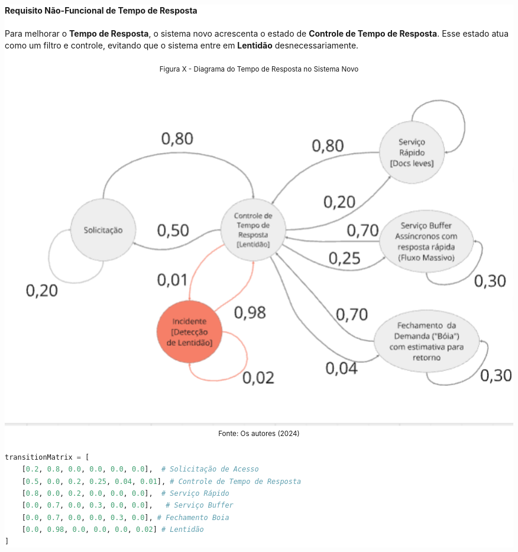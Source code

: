 #### Requisito Não-Funcional de Tempo de Resposta

Para melhorar o **Tempo de Resposta**, o sistema novo acrescenta o estado de **Controle de Tempo de Resposta**. Esse estado atua como um filtro e controle, evitando que o sistema entre em **Lentidão** desnecessariamente.

<div align="center">
    <sub>Figura X - Diagrama do Tempo de Resposta no Sistema Novo</sub>
    <img src="./assets/diagram_TR_novo.png" width="100%" alt='Diagrama do Tempo de Resposta no Sistema Atual'>
    <sup>Fonte: Os autores (2024)</sup>
</div>

```python
transitionMatrix = [
    [0.2, 0.8, 0.0, 0.0, 0.0, 0.0],  # Solicitação de Acesso
    [0.5, 0.0, 0.2, 0.25, 0.04, 0.01], # Controle de Tempo de Resposta
    [0.8, 0.0, 0.2, 0.0, 0.0, 0.0],  # Serviço Rápido
    [0.0, 0.7, 0.0, 0.3, 0.0, 0.0],   # Serviço Buffer
    [0.0, 0.7, 0.0, 0.0, 0.3, 0.0], # Fechamento Boia
    [0.0, 0.98, 0.0, 0.0, 0.0, 0.02] # Lentidão
]
```
